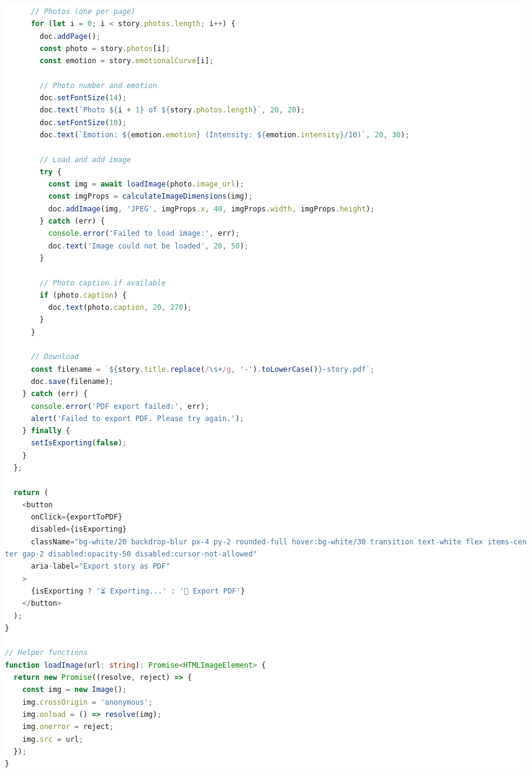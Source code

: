 ```typescript
      // Photos (one per page)
      for (let i = 0; i < story.photos.length; i++) {
        doc.addPage();
        const photo = story.photos[i];
        const emotion = story.emotionalCurve[i];
        
        // Photo number and emotion
        doc.setFontSize(14);
        doc.text(`Photo ${i + 1} of ${story.photos.length}`, 20, 20);
        doc.setFontSize(10);
        doc.text(`Emotion: ${emotion.emotion} (Intensity: ${emotion.intensity}/10)`, 20, 30);
        
        // Load and add image
        try {
          const img = await loadImage(photo.image_url);
          const imgProps = calculateImageDimensions(img);
          doc.addImage(img, 'JPEG', imgProps.x, 40, imgProps.width, imgProps.height);
        } catch (err) {
          console.error('Failed to load image:', err);
          doc.text('Image could not be loaded', 20, 50);
        }
        
        // Photo caption if available
        if (photo.caption) {
          doc.text(photo.caption, 20, 270);
        }
      }
      
      // Download
      const filename = `${story.title.replace(/\s+/g, '-').toLowerCase()}-story.pdf`;
      doc.save(filename);
    } catch (err) {
      console.error('PDF export failed:', err);
      alert('Failed to export PDF. Please try again.');
    } finally {
      setIsExporting(false);
    }
  };

  return (
    <button
      onClick={exportToPDF}
      disabled={isExporting}
      className="bg-white/20 backdrop-blur px-4 py-2 rounded-full hover:bg-white/30 transition text-white flex items-center gap-2 disabled:opacity-50 disabled:cursor-not-allowed"
      aria-label="Export story as PDF"
    >
      {isExporting ? '⏳ Exporting...' : '📄 Export PDF'}
    </button>
  );
}

// Helper functions
function loadImage(url: string): Promise<HTMLImageElement> {
  return new Promise((resolve, reject) => {
    const img = new Image();
    img.crossOrigin = 'anonymous';
    img.onload = () => resolve(img);
    img.onerror = reject;
    img.src = url;
  });
}

```